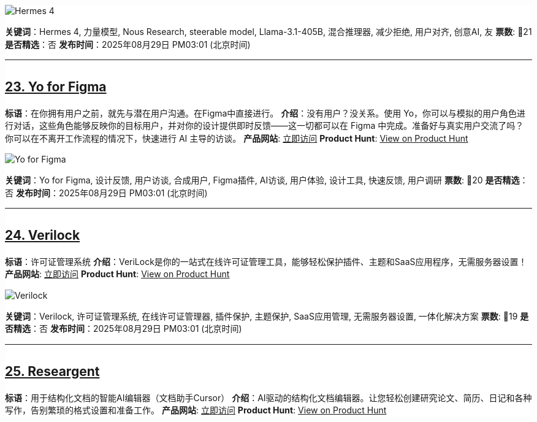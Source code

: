 ![Hermes 4](https://ph-files.imgix.net/df3aab3e-4e8c-4190-b07f-66ef66998105.jpeg?auto=format)

**关键词**：Hermes 4, 力量模型, Nous Research, steerable model, Llama-3.1-405B, 混合推理器, 减少拒绝, 用户对齐, 创意AI, 友
**票数**: 🔺21
**是否精选**：否
**发布时间**：2025年08月29日 PM03:01 (北京时间)

---

## [23. Yo for Figma](https://www.producthunt.com/products/yo-for-figma?utm_campaign=producthunt-api&utm_medium=api-v2&utm_source=Application%3A+decohack+%28ID%3A+172745%29)
**标语**：在你拥有用户之前，就先与潜在用户沟通。在Figma中直接进行。
**介绍**：没有用户？没关系。使用 Yo，你可以与模拟的用户角色进行对话，这些角色能够反映你的目标用户，并对你的设计提供即时反馈——这一切都可以在 Figma 中完成。准备好与真实用户交流了吗？你可以在不离开工作流程的情况下，快速进行 AI 主导的访谈。
**产品网站**: [立即访问](https://www.producthunt.com/r/CATI32KGVHOVL3?utm_campaign=producthunt-api&utm_medium=api-v2&utm_source=Application%3A+decohack+%28ID%3A+172745%29)
**Product Hunt**: [View on Product Hunt](https://www.producthunt.com/products/yo-for-figma?utm_campaign=producthunt-api&utm_medium=api-v2&utm_source=Application%3A+decohack+%28ID%3A+172745%29)

![Yo for Figma](https://ph-files.imgix.net/7abcb043-df9a-4149-bf16-546075dc1f14.png?auto=format)

**关键词**：Yo for Figma, 设计反馈, 用户访谈, 合成用户, Figma插件, AI访谈, 用户体验, 设计工具, 快速反馈, 用户调研
**票数**: 🔺20
**是否精选**：否
**发布时间**：2025年08月29日 PM03:01 (北京时间)

---

## [24. Verilock](https://www.producthunt.com/products/verilock?utm_campaign=producthunt-api&utm_medium=api-v2&utm_source=Application%3A+decohack+%28ID%3A+172745%29)
**标语**：许可证管理系统
**介绍**：VeriLock是你的一站式在线许可证管理工具，能够轻松保护插件、主题和SaaS应用程序，无需服务器设置！
**产品网站**: [立即访问](https://www.producthunt.com/r/56MX32ZPRN5WFP?utm_campaign=producthunt-api&utm_medium=api-v2&utm_source=Application%3A+decohack+%28ID%3A+172745%29)
**Product Hunt**: [View on Product Hunt](https://www.producthunt.com/products/verilock?utm_campaign=producthunt-api&utm_medium=api-v2&utm_source=Application%3A+decohack+%28ID%3A+172745%29)

![Verilock](https://ph-files.imgix.net/ee2ca2a7-6cd6-4c81-bf64-fd38ed3c77e0.png?auto=format)

**关键词**：Verilock, 许可证管理系统, 在线许可证管理器, 插件保护, 主题保护, SaaS应用管理, 无需服务器设置, 一体化解决方案
**票数**: 🔺19
**是否精选**：否
**发布时间**：2025年08月29日 PM03:01 (北京时间)

---

## [25. Researgent](https://www.producthunt.com/products/researgent?utm_campaign=producthunt-api&utm_medium=api-v2&utm_source=Application%3A+decohack+%28ID%3A+172745%29)
**标语**：用于结构化文档的智能AI编辑器（文档助手Cursor）
**介绍**：AI驱动的结构化文档编辑器。让您轻松创建研究论文、简历、日记和各种写作，告别繁琐的格式设置和准备工作。
**产品网站**: [立即访问](https://www.producthunt.com/r/Y42H6O4N5XXIZF?utm_campaign=producthunt-api&utm_medium=api-v2&utm_source=Application%3A+decohack+%28ID%3A+172745%29)
**Product Hunt**: [View on Product Hunt](https://www.producthunt.com/products/researgent?utm_campaign=producthunt-api&utm_medium=api-v2&utm_source=Application%3A+decohack+%28ID%3A+172745%29)
